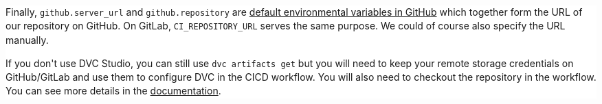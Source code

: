 Finally, `github.server_url` and `github.repository` are
[default environmental variables in GitHub](https://docs.github.com/en/actions/learn-github-actions/contexts#github-context)
which together form the URL of our repository on GitHub. On GitLab,
`CI_REPOSITORY_URL` serves the same purpose. We could of course also specify the
URL manually.

If you don't use DVC Studio, you can still use `dvc artifacts get` but you will
need to keep your remote storage credentials on GitHub/GitLab and use them to
configure DVC in the CICD workflow. You will also need to checkout the
repository in the workflow. You can see more details in the
[documentation](/doc/command-reference/artifacts/get#description).
